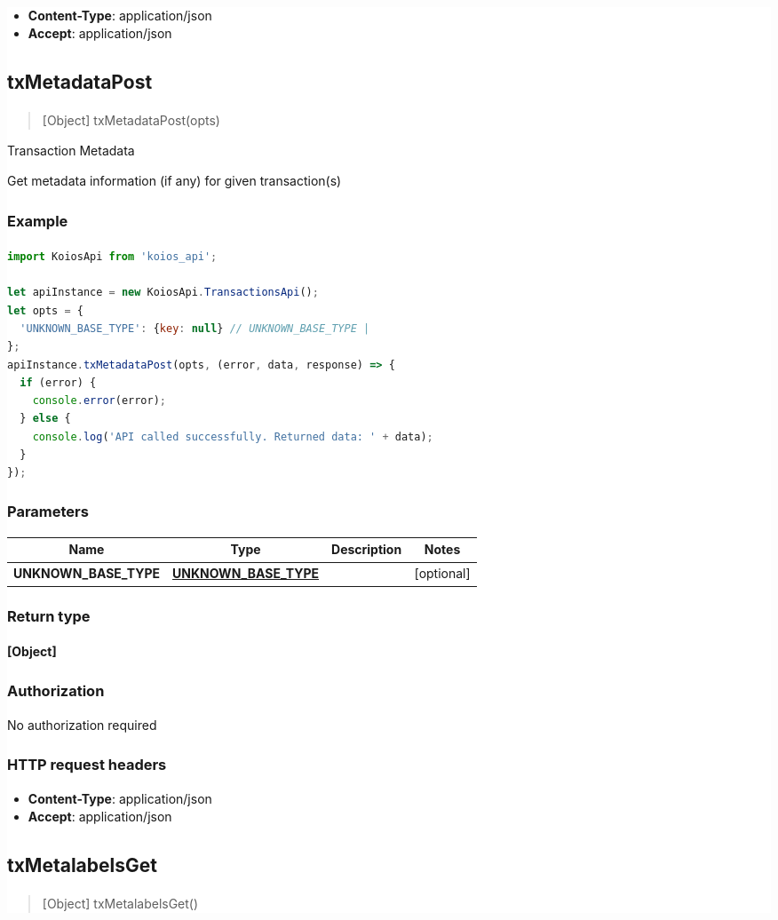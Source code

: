 - **Content-Type**: application/json
- **Accept**: application/json


## txMetadataPost

> [Object] txMetadataPost(opts)

Transaction Metadata

Get metadata information (if any) for given transaction(s)

### Example

```javascript
import KoiosApi from 'koios_api';

let apiInstance = new KoiosApi.TransactionsApi();
let opts = {
  'UNKNOWN_BASE_TYPE': {key: null} // UNKNOWN_BASE_TYPE | 
};
apiInstance.txMetadataPost(opts, (error, data, response) => {
  if (error) {
    console.error(error);
  } else {
    console.log('API called successfully. Returned data: ' + data);
  }
});
```

### Parameters


Name | Type | Description  | Notes
------------- | ------------- | ------------- | -------------
 **UNKNOWN_BASE_TYPE** | [**UNKNOWN_BASE_TYPE**](UNKNOWN_BASE_TYPE.md)|  | [optional] 

### Return type

**[Object]**

### Authorization

No authorization required

### HTTP request headers

- **Content-Type**: application/json
- **Accept**: application/json


## txMetalabelsGet

> [Object] txMetalabelsGet()

